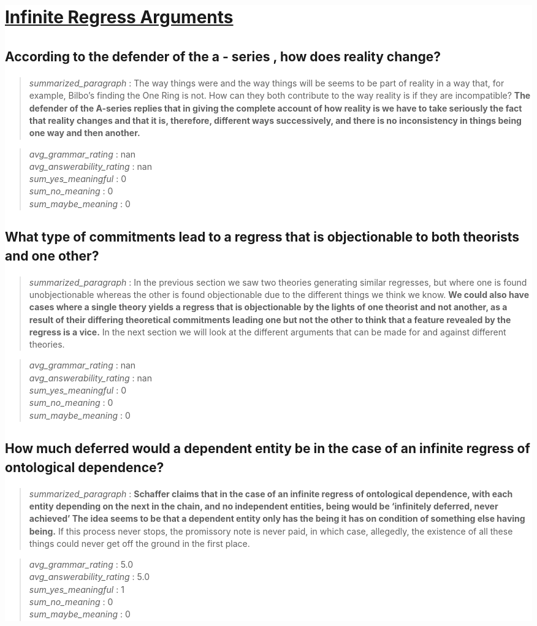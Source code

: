 # [Infinite Regress Arguments](https://www.plato.stanford.edu/entries/infinite-regress/index.html) 

## According to the defender of the a - series , how does reality change? 
> _summarized_paragraph_ : The way things were and the way things will be seems to be part of reality in a way that, for example, Bilbo’s finding the One Ring is not. How can they both contribute to the way reality is if they are incompatible? **The defender of the A-series replies that in giving the complete account of how reality is we have to take seriously the fact that reality changes and that it is, therefore, different ways successively, and there is no inconsistency in things being one way and then another.**  

> _avg_grammar_rating_ : nan  
> _avg_answerability_rating_ : nan  
> _sum_yes_meaningful_ : 0  
> _sum_no_meaning_ : 0  
> _sum_maybe_meaning_ : 0  

## What type of commitments lead to a regress that is objectionable to both theorists and one other? 
> _summarized_paragraph_ : In the previous section we saw two theories generating similar regresses, but where one is found unobjectionable whereas the other is found objectionable due to the different things we think we know. **We could also have cases where a single theory yields a regress that is objectionable by the lights of one theorist and not another, as a result of their differing theoretical commitments leading one but not the other to think that a feature revealed by the regress is a vice.** In the next section we will look at the different arguments that can be made for and against different theories.  

> _avg_grammar_rating_ : nan  
> _avg_answerability_rating_ : nan  
> _sum_yes_meaningful_ : 0  
> _sum_no_meaning_ : 0  
> _sum_maybe_meaning_ : 0  

## How much deferred would a dependent entity be in the case of an infinite regress of ontological dependence? 
> _summarized_paragraph_ : **Schaffer claims that in the case of an infinite regress of ontological dependence, with each entity depending on the next in the chain, and no independent entities, being would be ‘infinitely deferred, never achieved’ The idea seems to be that a dependent entity only has the being it has on condition of something else having being.** If this process never stops, the promissory note is never paid, in which case, allegedly, the existence of all these things could never get off the ground in the first place.  

> _avg_grammar_rating_ : 5.0  
> _avg_answerability_rating_ : 5.0  
> _sum_yes_meaningful_ : 1  
> _sum_no_meaning_ : 0  
> _sum_maybe_meaning_ : 0  

